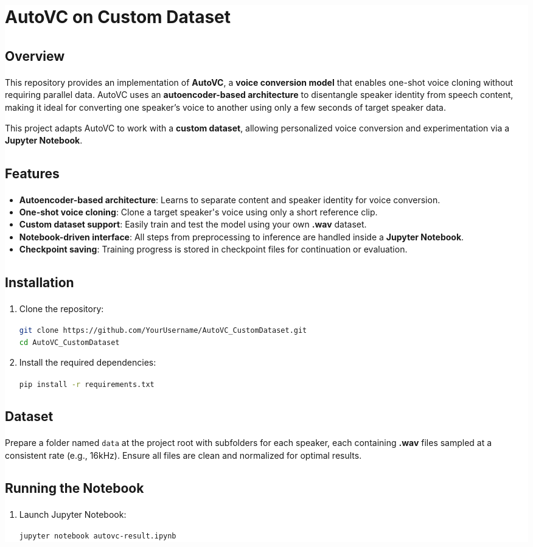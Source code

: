 

# AutoVC on Custom Dataset

## Overview

This repository provides an implementation of **AutoVC**, a **voice conversion model** that enables one-shot voice cloning without requiring parallel data. AutoVC uses an **autoencoder-based architecture** to disentangle speaker identity from speech content, making it ideal for converting one speaker’s voice to another using only a few seconds of target speaker data.

This project adapts AutoVC to work with a **custom dataset**, allowing personalized voice conversion and experimentation via a **Jupyter Notebook**.

## Features

* **Autoencoder-based architecture**: Learns to separate content and speaker identity for voice conversion.
* **One-shot voice cloning**: Clone a target speaker's voice using only a short reference clip.
* **Custom dataset support**: Easily train and test the model using your own **.wav** dataset.
* **Notebook-driven interface**: All steps from preprocessing to inference are handled inside a **Jupyter Notebook**.
* **Checkpoint saving**: Training progress is stored in checkpoint files for continuation or evaluation.

## Installation

1. Clone the repository:

   ```bash
   git clone https://github.com/YourUsername/AutoVC_CustomDataset.git
   cd AutoVC_CustomDataset
   ```

2. Install the required dependencies:

   ```bash
   pip install -r requirements.txt
   ```

## Dataset

Prepare a folder named `data` at the project root with subfolders for each speaker, each containing **.wav** files sampled at a consistent rate (e.g., 16kHz). Ensure all files are clean and normalized for optimal results.

## Running the Notebook

1. Launch Jupyter Notebook:

   ```bash
   jupyter notebook autovc-result.ipynb
   ```
